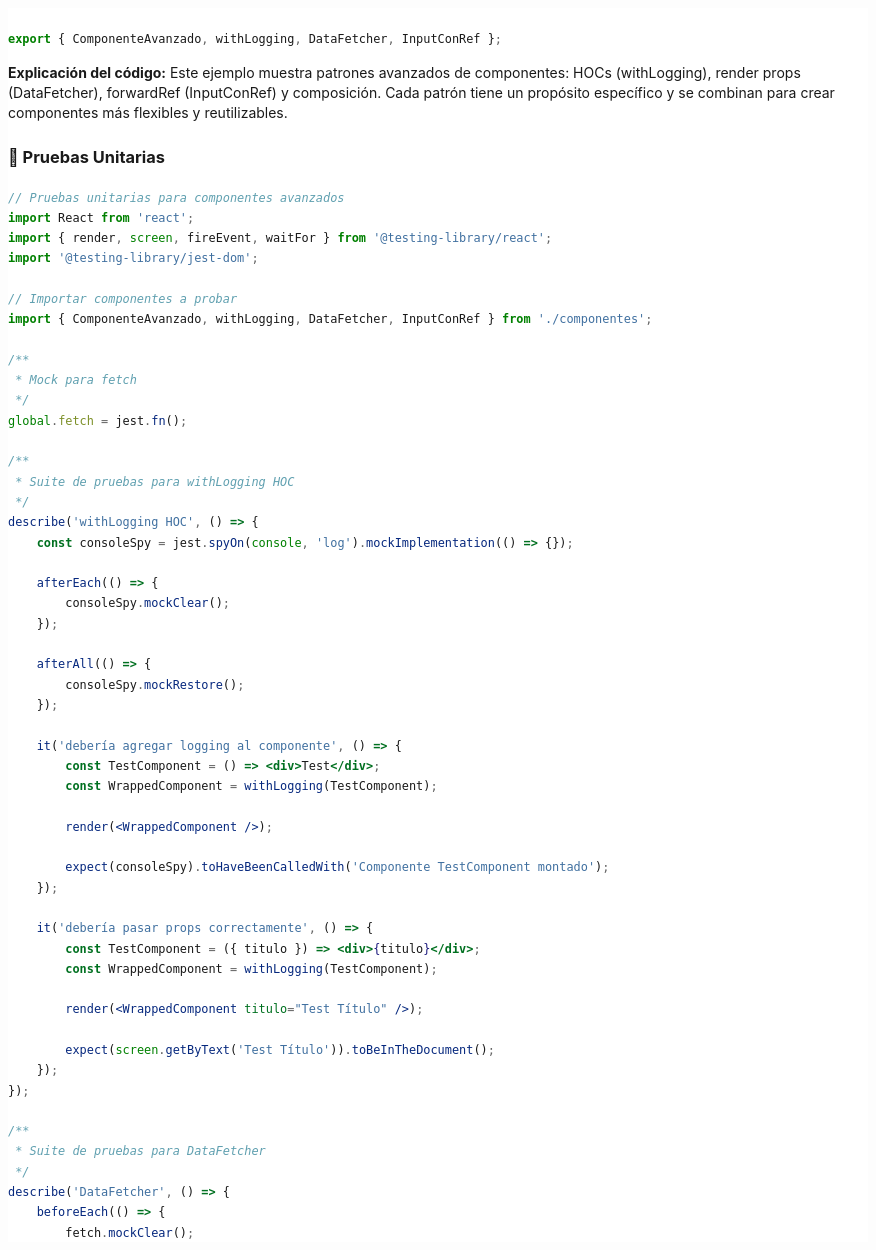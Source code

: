 ```jsx

export { ComponenteAvanzado, withLogging, DataFetcher, InputConRef };
```

**Explicación del código:**
Este ejemplo muestra patrones avanzados de componentes: HOCs (withLogging), render props (DataFetcher), forwardRef (InputConRef) y composición. Cada patrón tiene un propósito específico y se combinan para crear componentes más flexibles y reutilizables.

### 🧪 Pruebas Unitarias

```jsx
// Pruebas unitarias para componentes avanzados
import React from 'react';
import { render, screen, fireEvent, waitFor } from '@testing-library/react';
import '@testing-library/jest-dom';

// Importar componentes a probar
import { ComponenteAvanzado, withLogging, DataFetcher, InputConRef } from './componentes';

/**
 * Mock para fetch
 */
global.fetch = jest.fn();

/**
 * Suite de pruebas para withLogging HOC
 */
describe('withLogging HOC', () => {
    const consoleSpy = jest.spyOn(console, 'log').mockImplementation(() => {});
    
    afterEach(() => {
        consoleSpy.mockClear();
    });
    
    afterAll(() => {
        consoleSpy.mockRestore();
    });
    
    it('debería agregar logging al componente', () => {
        const TestComponent = () => <div>Test</div>;
        const WrappedComponent = withLogging(TestComponent);
        
        render(<WrappedComponent />);
        
        expect(consoleSpy).toHaveBeenCalledWith('Componente TestComponent montado');
    });
    
    it('debería pasar props correctamente', () => {
        const TestComponent = ({ titulo }) => <div>{titulo}</div>;
        const WrappedComponent = withLogging(TestComponent);
        
        render(<WrappedComponent titulo="Test Título" />);
        
        expect(screen.getByText('Test Título')).toBeInTheDocument();
    });
});

/**
 * Suite de pruebas para DataFetcher
 */
describe('DataFetcher', () => {
    beforeEach(() => {
        fetch.mockClear();
```